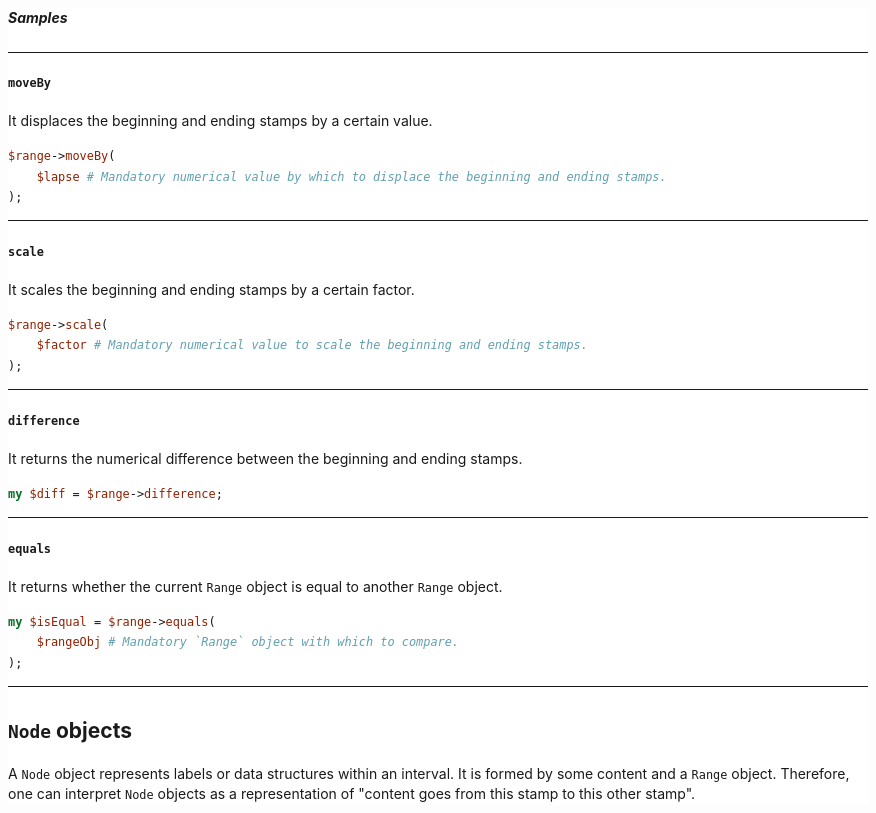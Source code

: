 

##### Samples



------

#### `moveBy`

It displaces the beginning and ending stamps by a certain value.

```perl
$range->moveBy(
	$lapse # Mandatory numerical value by which to displace the beginning and ending stamps.
);
```

------

#### `scale`

It scales the beginning and ending stamps by a certain factor.

```perl
$range->scale(
	$factor # Mandatory numerical value to scale the beginning and ending stamps.
);
```

------

#### `difference`

It returns the numerical difference between the beginning and ending stamps.

```perl
my $diff = $range->difference;
```

------

#### `equals`

It returns whether the current `Range` object is equal to another `Range` object.

```perl
my $isEqual = $range->equals(
	$rangeObj # Mandatory `Range` object with which to compare.
);
```

------



## `Node` objects

A `Node` object represents labels or data structures within an interval. It is formed by some content and a `Range` object. Therefore, one can interpret `Node` objects as a representation of "content goes from this stamp to this other stamp".
